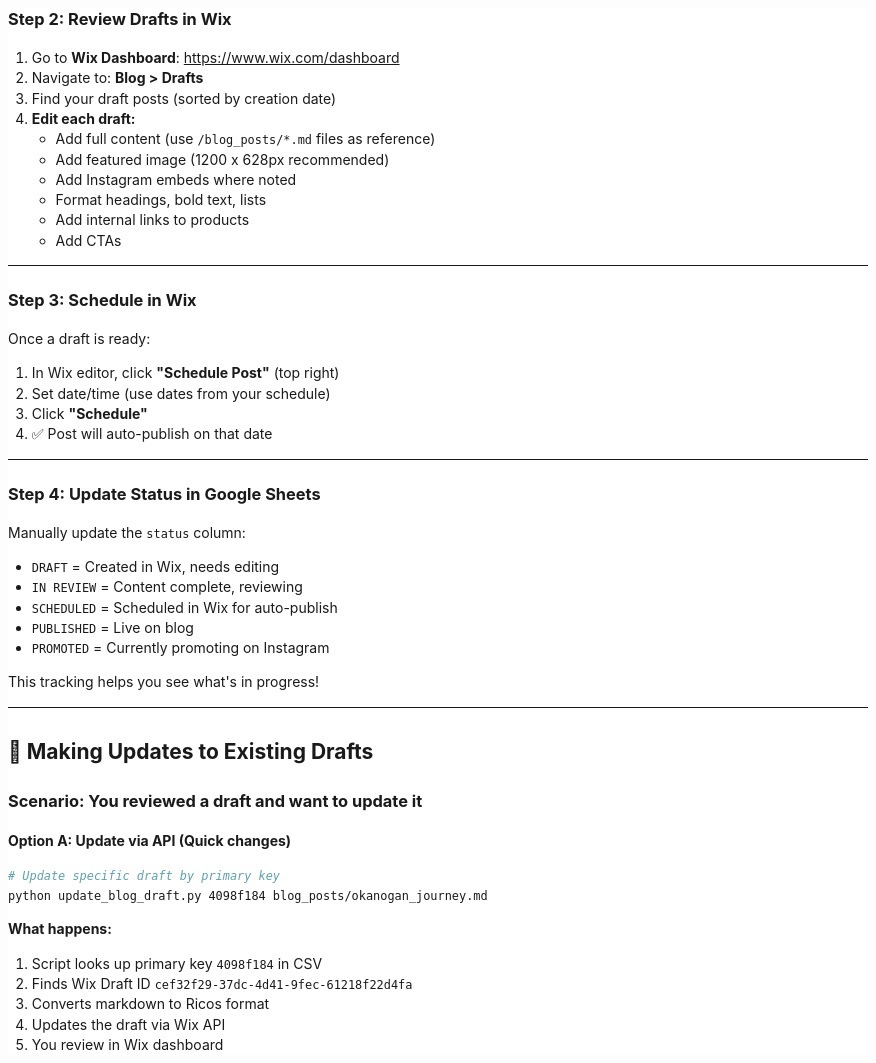 ### **Step 2: Review Drafts in Wix**

1. Go to **Wix Dashboard**: https://www.wix.com/dashboard
2. Navigate to: **Blog > Drafts**
3. Find your draft posts (sorted by creation date)
4. **Edit each draft:**
   - Add full content (use `/blog_posts/*.md` files as reference)
   - Add featured image (1200 x 628px recommended)
   - Add Instagram embeds where noted
   - Format headings, bold text, lists
   - Add internal links to products
   - Add CTAs

---

### **Step 3: Schedule in Wix**

Once a draft is ready:
1. In Wix editor, click **"Schedule Post"** (top right)
2. Set date/time (use dates from your schedule)
3. Click **"Schedule"**
4. ✅ Post will auto-publish on that date

---

### **Step 4: Update Status in Google Sheets**

Manually update the `status` column:
- `DRAFT` = Created in Wix, needs editing
- `IN REVIEW` = Content complete, reviewing
- `SCHEDULED` = Scheduled in Wix for auto-publish
- `PUBLISHED` = Live on blog
- `PROMOTED` = Currently promoting on Instagram

This tracking helps you see what's in progress!

---

## 🔄 Making Updates to Existing Drafts

### **Scenario: You reviewed a draft and want to update it**

**Option A: Update via API (Quick changes)**

```bash
# Update specific draft by primary key
python update_blog_draft.py 4098f184 blog_posts/okanogan_journey.md
```

**What happens:**
1. Script looks up primary key `4098f184` in CSV
2. Finds Wix Draft ID `cef32f29-37dc-4d41-9fec-61218f22d4fa`
3. Converts markdown to Ricos format
4. Updates the draft via Wix API
5. You review in Wix dashboard
